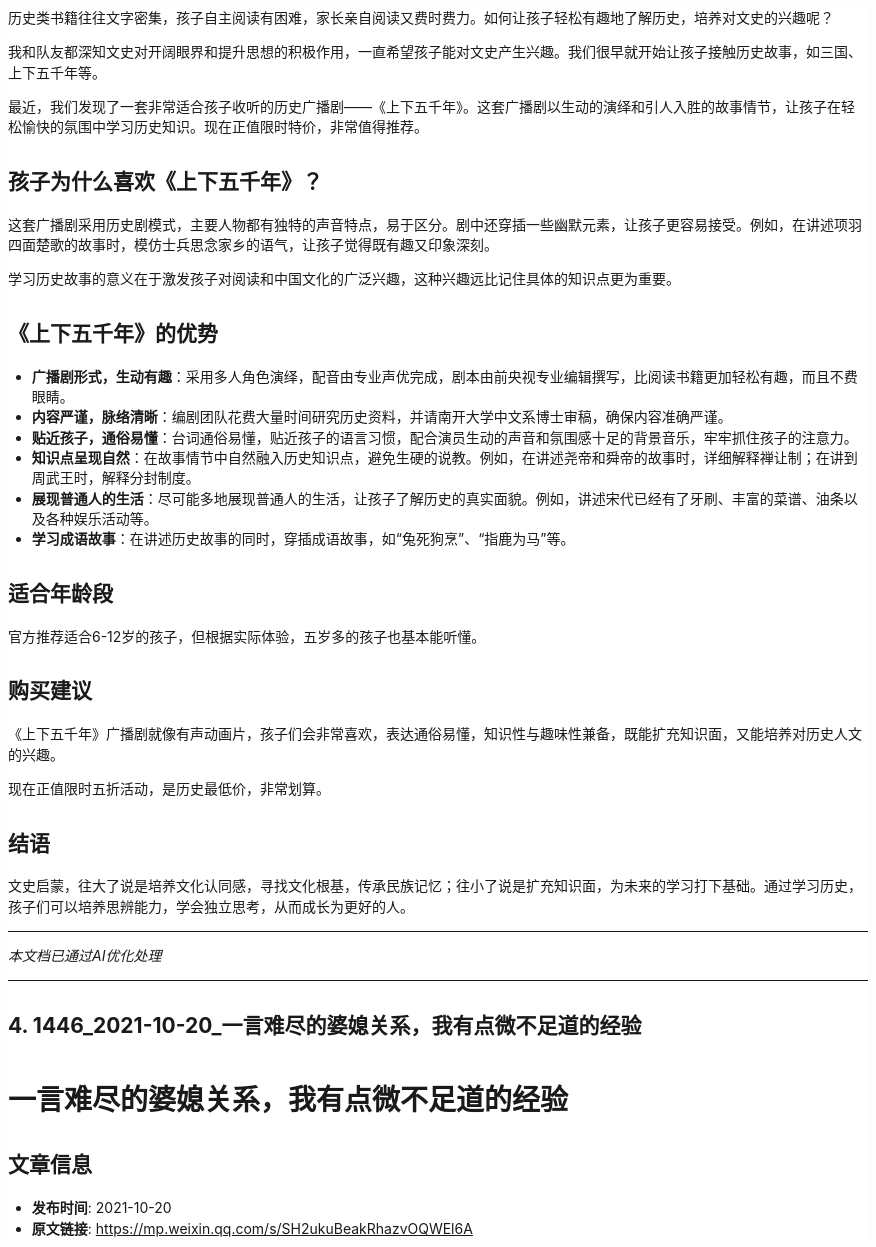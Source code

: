 历史类书籍往往文字密集，孩子自主阅读有困难，家长亲自阅读又费时费力。如何让孩子轻松有趣地了解历史，培养对文史的兴趣呢？

我和队友都深知文史对开阔眼界和提升思想的积极作用，一直希望孩子能对文史产生兴趣。我们很早就开始让孩子接触历史故事，如三国、上下五千年等。

最近，我们发现了一套非常适合孩子收听的历史广播剧——《上下五千年》。这套广播剧以生动的演绎和引人入胜的故事情节，让孩子在轻松愉快的氛围中学习历史知识。现在正值限时特价，非常值得推荐。

## 孩子为什么喜欢《上下五千年》？

这套广播剧采用历史剧模式，主要人物都有独特的声音特点，易于区分。剧中还穿插一些幽默元素，让孩子更容易接受。例如，在讲述项羽四面楚歌的故事时，模仿士兵思念家乡的语气，让孩子觉得既有趣又印象深刻。

学习历史故事的意义在于激发孩子对阅读和中国文化的广泛兴趣，这种兴趣远比记住具体的知识点更为重要。

## 《上下五千年》的优势

*   **广播剧形式，生动有趣**：采用多人角色演绎，配音由专业声优完成，剧本由前央视专业编辑撰写，比阅读书籍更加轻松有趣，而且不费眼睛。
*   **内容严谨，脉络清晰**：编剧团队花费大量时间研究历史资料，并请南开大学中文系博士审稿，确保内容准确严谨。
*   **贴近孩子，通俗易懂**：台词通俗易懂，贴近孩子的语言习惯，配合演员生动的声音和氛围感十足的背景音乐，牢牢抓住孩子的注意力。
*   **知识点呈现自然**：在故事情节中自然融入历史知识点，避免生硬的说教。例如，在讲述尧帝和舜帝的故事时，详细解释禅让制；在讲到周武王时，解释分封制度。
*   **展现普通人的生活**：尽可能多地展现普通人的生活，让孩子了解历史的真实面貌。例如，讲述宋代已经有了牙刷、丰富的菜谱、油条以及各种娱乐活动等。
*   **学习成语故事**：在讲述历史故事的同时，穿插成语故事，如“兔死狗烹”、“指鹿为马”等。

## 适合年龄段

官方推荐适合6-12岁的孩子，但根据实际体验，五岁多的孩子也基本能听懂。

## 购买建议

《上下五千年》广播剧就像有声动画片，孩子们会非常喜欢，表达通俗易懂，知识性与趣味性兼备，既能扩充知识面，又能培养对历史人文的兴趣。

现在正值限时五折活动，是历史最低价，非常划算。

## 结语

文史启蒙，往大了说是培养文化认同感，寻找文化根基，传承民族记忆；往小了说是扩充知识面，为未来的学习打下基础。通过学习历史，孩子们可以培养思辨能力，学会独立思考，从而成长为更好的人。


---
*本文档已通过AI优化处理*


---


## 4. 1446_2021-10-20_一言难尽的婆媳关系，我有点微不足道的经验

# 一言难尽的婆媳关系，我有点微不足道的经验

## 文章信息
- **发布时间**: 2021-10-20
- **原文链接**: https://mp.weixin.qq.com/s/SH2ukuBeakRhazvOQWEl6A

